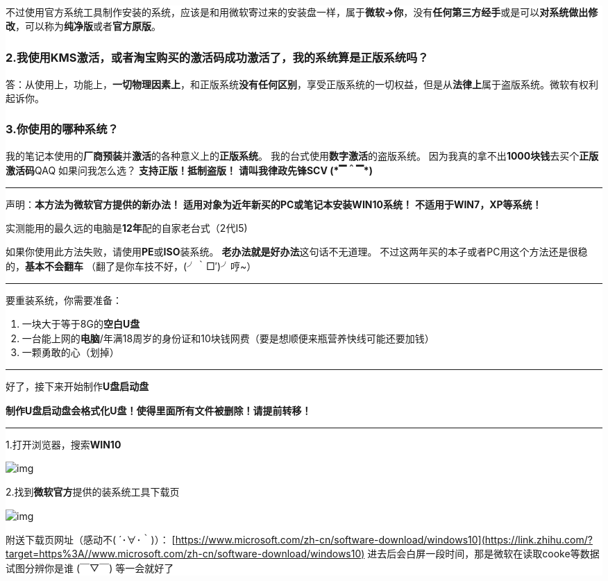 
不过使用官方系统工具制作安装的系统，应该是和用微软寄过来的安装盘一样，属于**微软→你**，没有**任何第三方经手**或是可以**对系统做出修改**，可以称为**纯净版**或者**官方原版**。

###  2.我使用KMS激活，或者淘宝购买的激活码成功激活了，我的系统算是正版系统吗？

答：从使用上，功能上，**一切物理因素上**，和正版系统**没有任何区别**，享受正版系统的一切权益，但是从**法律上**属于盗版系统。微软有权利起诉你。

### 3.你使用的**哪种系统**？


我的笔记本使用的**厂商预装**并**激活**的各种意义上的**正版系统**。
我的台式使用**数字激活**的盗版系统。
因为我真的拿不出**1000块钱**去买个**正版激活码**QAQ
如果问我怎么选？
**支持正版！抵制盗版！**
**请叫我律政先锋SCV (\*▔＾▔\*)**

------

声明：**本方法为微软官方提供的新办法！**
**适用对象为近年新买的PC或笔记本安装WIN10系统！**
**不适用于WIN7，XP等系统！**

实测能用的最久远的电脑是**12年**配的自家老台式（2代I5)

如果你使用此方法失败，请使用**PE**或**ISO**装系统。
**老办法就是好办法**这句话不无道理。
不过这两年买的本子或者PC用这个方法还是很稳的，**基本不会翻车**
（翻了是你车技不好，(╯｀□′)╯哼~）

------

要重装系统，你需要准备：

1. 一块大于等于8G的**空白U盘**
2. 一台能上网的**电脑**/年满18周岁的身份证和10块钱网费（要是想顺便来瓶营养快线可能还要加钱）
3. 一颗勇敢的心（划掉）

------

好了，接下来开始制作**U盘启动盘**

**制作U盘启动盘会格式化U盘！使得里面所有文件被删除！请提前转移！**

------

1.打开浏览器，搜索**WIN10**

![img](http://blogimg.hongjy.cn/v2-6deafba0857357e1cb97767296fe41ff_720w.jpg)



2.找到**微软官方**提供的装系统工具下载页

![img](http://blogimg.hongjy.cn/v2-434e06037d74ebc125530db3bc6f6a51_720w.jpg)

附送下载页网址（感动不( ´･∀･｀)）：
[https://www.microsoft.com/zh-cn/software-download/windows10](https://link.zhihu.com/?target=https%3A//www.microsoft.com/zh-cn/software-download/windows10)
进去后会白屏一段时间，那是微软在读取cooke等数据试图分辨你是谁 (￣▽￣)
等一会就好了
